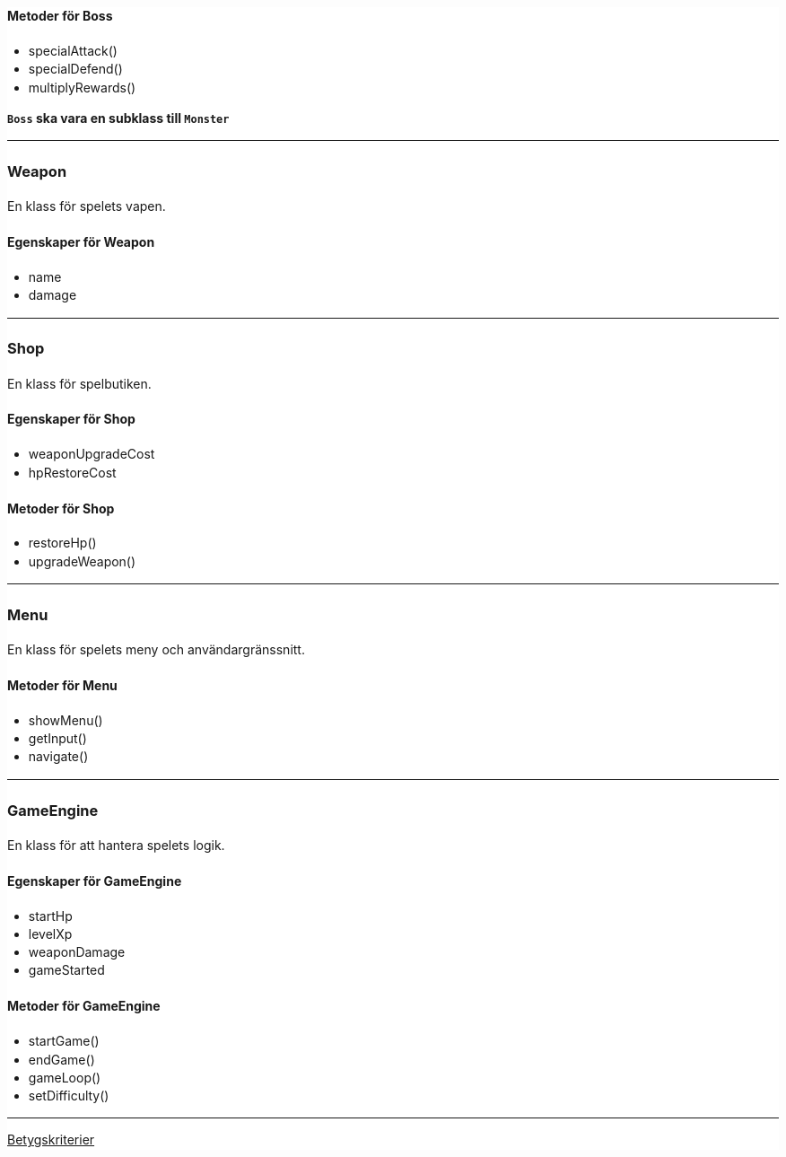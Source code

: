 #### Metoder för Boss

- specialAttack()
- specialDefend()
- multiplyRewards()

**`Boss` ska vara en subklass till `Monster`**

---

### Weapon

En klass för spelets vapen.

#### Egenskaper för Weapon

- name
- damage

---

### Shop

En klass för spelbutiken.

#### Egenskaper för Shop

- weaponUpgradeCost
- hpRestoreCost

#### Metoder för Shop

- restoreHp()
- upgradeWeapon()

---

### Menu

En klass för spelets meny och användargränssnitt.

#### Metoder för Menu

- showMenu()
- getInput()
- navigate()

---

### GameEngine

En klass för att hantera spelets logik.

#### Egenskaper för GameEngine

- startHp
- levelXp
- weaponDamage
- gameStarted

#### Metoder för GameEngine

- startGame()
- endGame()
- gameLoop()
- setDifficulty()

---

[Betygskriterier](./requirements.md)
